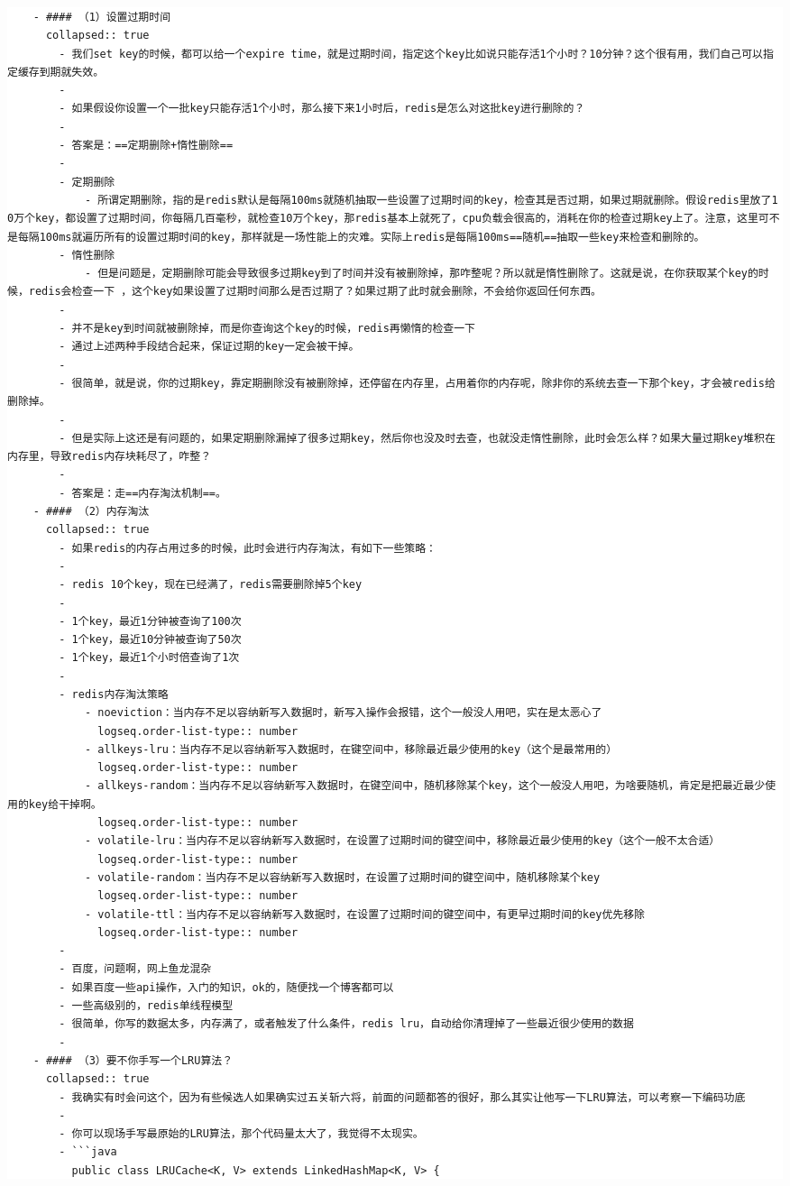 		- #### （1）设置过期时间
		  collapsed:: true
			- 我们set key的时候，都可以给一个expire time，就是过期时间，指定这个key比如说只能存活1个小时？10分钟？这个很有用，我们自己可以指定缓存到期就失效。
			-
			- 如果假设你设置一个一批key只能存活1个小时，那么接下来1小时后，redis是怎么对这批key进行删除的？
			-
			- 答案是：==定期删除+惰性删除==
			-
			- 定期删除
				- 所谓定期删除，指的是redis默认是每隔100ms就随机抽取一些设置了过期时间的key，检查其是否过期，如果过期就删除。假设redis里放了10万个key，都设置了过期时间，你每隔几百毫秒，就检查10万个key，那redis基本上就死了，cpu负载会很高的，消耗在你的检查过期key上了。注意，这里可不是每隔100ms就遍历所有的设置过期时间的key，那样就是一场性能上的灾难。实际上redis是每隔100ms==随机==抽取一些key来检查和删除的。
			- 惰性删除
				- 但是问题是，定期删除可能会导致很多过期key到了时间并没有被删除掉，那咋整呢？所以就是惰性删除了。这就是说，在你获取某个key的时候，redis会检查一下 ，这个key如果设置了过期时间那么是否过期了？如果过期了此时就会删除，不会给你返回任何东西。
			-
			- 并不是key到时间就被删除掉，而是你查询这个key的时候，redis再懒惰的检查一下
			- 通过上述两种手段结合起来，保证过期的key一定会被干掉。
			-
			- 很简单，就是说，你的过期key，靠定期删除没有被删除掉，还停留在内存里，占用着你的内存呢，除非你的系统去查一下那个key，才会被redis给删除掉。
			-
			- 但是实际上这还是有问题的，如果定期删除漏掉了很多过期key，然后你也没及时去查，也就没走惰性删除，此时会怎么样？如果大量过期key堆积在内存里，导致redis内存块耗尽了，咋整？
			-
			- 答案是：走==内存淘汰机制==。
		- #### （2）内存淘汰
		  collapsed:: true
			- 如果redis的内存占用过多的时候，此时会进行内存淘汰，有如下一些策略：
			-
			- redis 10个key，现在已经满了，redis需要删除掉5个key
			-
			- 1个key，最近1分钟被查询了100次
			- 1个key，最近10分钟被查询了50次
			- 1个key，最近1个小时倍查询了1次
			-
			- redis内存淘汰策略
				- noeviction：当内存不足以容纳新写入数据时，新写入操作会报错，这个一般没人用吧，实在是太恶心了
				  logseq.order-list-type:: number
				- allkeys-lru：当内存不足以容纳新写入数据时，在键空间中，移除最近最少使用的key（这个是最常用的）
				  logseq.order-list-type:: number
				- allkeys-random：当内存不足以容纳新写入数据时，在键空间中，随机移除某个key，这个一般没人用吧，为啥要随机，肯定是把最近最少使用的key给干掉啊。
				  logseq.order-list-type:: number
				- volatile-lru：当内存不足以容纳新写入数据时，在设置了过期时间的键空间中，移除最近最少使用的key（这个一般不太合适）
				  logseq.order-list-type:: number
				- volatile-random：当内存不足以容纳新写入数据时，在设置了过期时间的键空间中，随机移除某个key
				  logseq.order-list-type:: number
				- volatile-ttl：当内存不足以容纳新写入数据时，在设置了过期时间的键空间中，有更早过期时间的key优先移除
				  logseq.order-list-type:: number
			-
			- 百度，问题啊，网上鱼龙混杂
			- 如果百度一些api操作，入门的知识，ok的，随便找一个博客都可以
			- 一些高级别的，redis单线程模型
			- 很简单，你写的数据太多，内存满了，或者触发了什么条件，redis lru，自动给你清理掉了一些最近很少使用的数据
			-
		- #### （3）要不你手写一个LRU算法？
		  collapsed:: true
			- 我确实有时会问这个，因为有些候选人如果确实过五关斩六将，前面的问题都答的很好，那么其实让他写一下LRU算法，可以考察一下编码功底
			-
			- 你可以现场手写最原始的LRU算法，那个代码量太大了，我觉得不太现实。
			- ```java
			  public class LRUCache<K, V> extends LinkedHashMap<K, V> {
			  